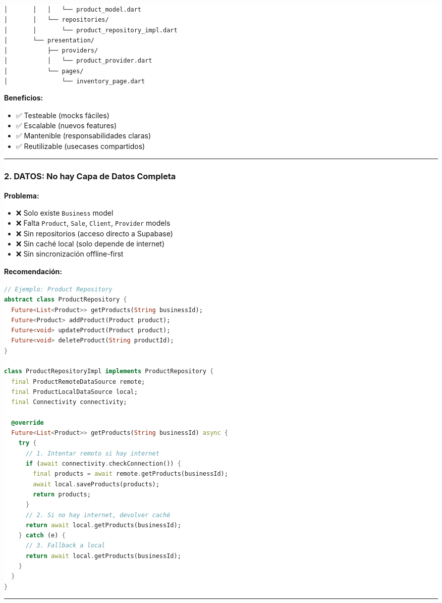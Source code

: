 ```
│       │   │   └── product_model.dart
│       │   └── repositories/
│       │       └── product_repository_impl.dart
│       └── presentation/
│           ├── providers/
│           │   └── product_provider.dart
│           └── pages/
│               └── inventory_page.dart
```

**Beneficios:**
- ✅ Testeable (mocks fáciles)
- ✅ Escalable (nuevos features)
- ✅ Mantenible (responsabilidades claras)
- ✅ Reutilizable (usecases compartidos)

---

### 2. DATOS: No hay Capa de Datos Completa

**Problema:**
- ❌ Solo existe `Business` model
- ❌ Falta `Product`, `Sale`, `Client`, `Provider` models
- ❌ Sin repositorios (acceso directo a Supabase)
- ❌ Sin caché local (solo depende de internet)
- ❌ Sin sincronización offline-first

**Recomendación:**
```dart
// Ejemplo: Product Repository
abstract class ProductRepository {
  Future<List<Product>> getProducts(String businessId);
  Future<Product> addProduct(Product product);
  Future<void> updateProduct(Product product);
  Future<void> deleteProduct(String productId);
}

class ProductRepositoryImpl implements ProductRepository {
  final ProductRemoteDataSource remote;
  final ProductLocalDataSource local;
  final Connectivity connectivity;

  @override
  Future<List<Product>> getProducts(String businessId) async {
    try {
      // 1. Intentar remoto si hay internet
      if (await connectivity.checkConnection()) {
        final products = await remote.getProducts(businessId);
        await local.saveProducts(products);
        return products;
      }
      // 2. Si no hay internet, devolver caché
      return await local.getProducts(businessId);
    } catch (e) {
      // 3. Fallback a local
      return await local.getProducts(businessId);
    }
  }
}
```

---